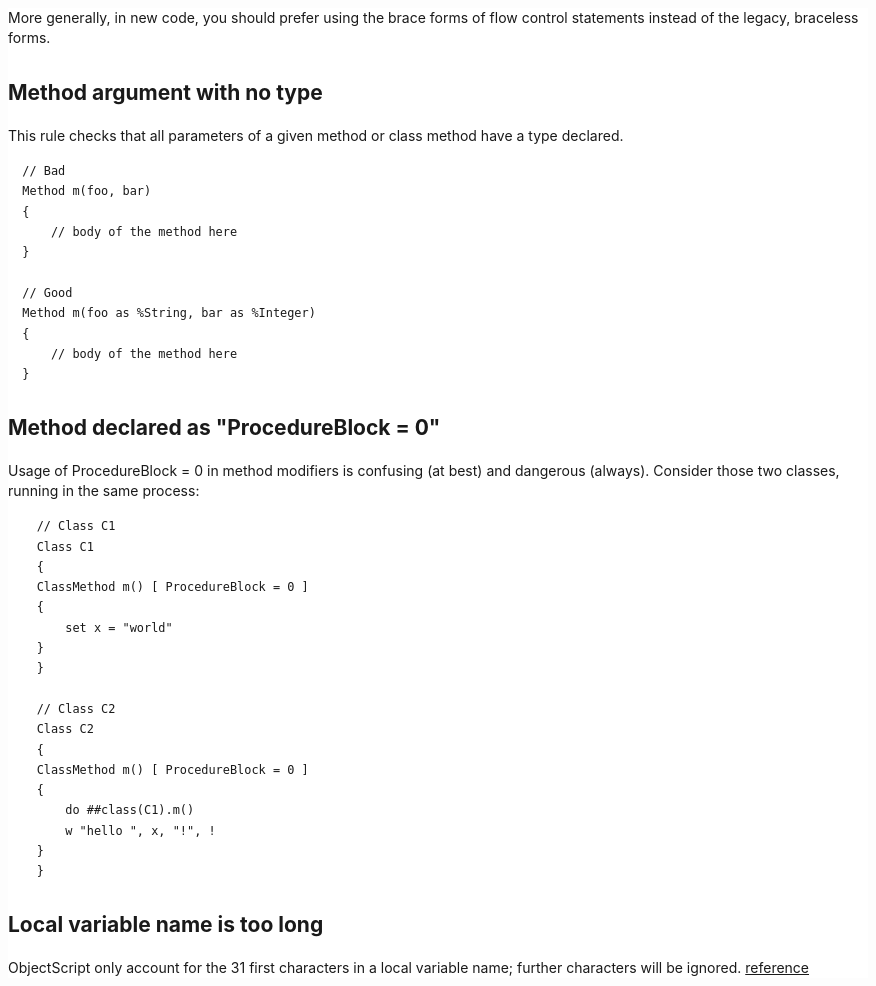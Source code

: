 More generally, in new code, you should prefer using the brace forms of flow control statements instead of the legacy, braceless forms.

## Method argument with no type

This rule checks that all parameters of a given method or class method have a type declared.

```cos
  // Bad
  Method m(foo, bar)
  {
      // body of the method here
  }

  // Good
  Method m(foo as %String, bar as %Integer)
  {
      // body of the method here
  }
```

## Method declared as "ProcedureBlock = 0"

Usage of ProcedureBlock = 0 in method modifiers is confusing (at best) and dangerous (always). Consider those two classes, running in the same process:

```cos
    // Class C1
    Class C1
    {
    ClassMethod m() [ ProcedureBlock = 0 ]
    {
        set x = "world"
    }
    }

    // Class C2
    Class C2
    {
    ClassMethod m() [ ProcedureBlock = 0 ]
    {
        do ##class(C1).m()
        w "hello ", x, "!", !
    }
    }
```

## Local variable name is too long

ObjectScript only account for the 31 first characters in a local variable name; further characters will be ignored.
[reference](http://docs.intersystems.com/cache20151/csp/docbook/DocBook.UI.Page.cls?KEY=GORIENT_appx_identifiers#GORIENT_appx_identifiers_cos_localvars)
